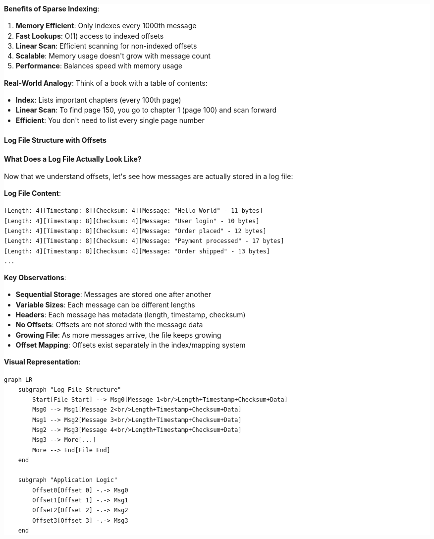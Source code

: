 **Benefits of Sparse Indexing**:

1. **Memory Efficient**: Only indexes every 1000th message
2. **Fast Lookups**: O(1) access to indexed offsets
3. **Linear Scan**: Efficient scanning for non-indexed offsets
4. **Scalable**: Memory usage doesn't grow with message count
5. **Performance**: Balances speed with memory usage

**Real-World Analogy**: 
Think of a book with a table of contents:
- **Index**: Lists important chapters (every 100th page)
- **Linear Scan**: To find page 150, you go to chapter 1 (page 100) and scan forward
- **Efficient**: You don't need to list every single page number

#### **Log File Structure with Offsets**

**What Does a Log File Actually Look Like?**

Now that we understand offsets, let's see how messages are actually stored in a log file:

**Log File Content**:
```
[Length: 4][Timestamp: 8][Checksum: 4][Message: "Hello World" - 11 bytes]
[Length: 4][Timestamp: 8][Checksum: 4][Message: "User login" - 10 bytes]  
[Length: 4][Timestamp: 8][Checksum: 4][Message: "Order placed" - 12 bytes]
[Length: 4][Timestamp: 8][Checksum: 4][Message: "Payment processed" - 17 bytes]
[Length: 4][Timestamp: 8][Checksum: 4][Message: "Order shipped" - 13 bytes]
...
```

**Key Observations**:
- **Sequential Storage**: Messages are stored one after another
- **Variable Sizes**: Each message can be different lengths
- **Headers**: Each message has metadata (length, timestamp, checksum)
- **No Offsets**: Offsets are not stored with the message data
- **Growing File**: As more messages arrive, the file keeps growing
- **Offset Mapping**: Offsets exist separately in the index/mapping system

**Visual Representation**:

```mermaid
graph LR
    subgraph "Log File Structure"
        Start[File Start] --> Msg0[Message 1<br/>Length+Timestamp+Checksum+Data]
        Msg0 --> Msg1[Message 2<br/>Length+Timestamp+Checksum+Data]
        Msg1 --> Msg2[Message 3<br/>Length+Timestamp+Checksum+Data]
        Msg2 --> Msg3[Message 4<br/>Length+Timestamp+Checksum+Data]
        Msg3 --> More[...]
        More --> End[File End]
    end
    
    subgraph "Application Logic"
        Offset0[Offset 0] -.-> Msg0
        Offset1[Offset 1] -.-> Msg1
        Offset2[Offset 2] -.-> Msg2
        Offset3[Offset 3] -.-> Msg3
    end
```
